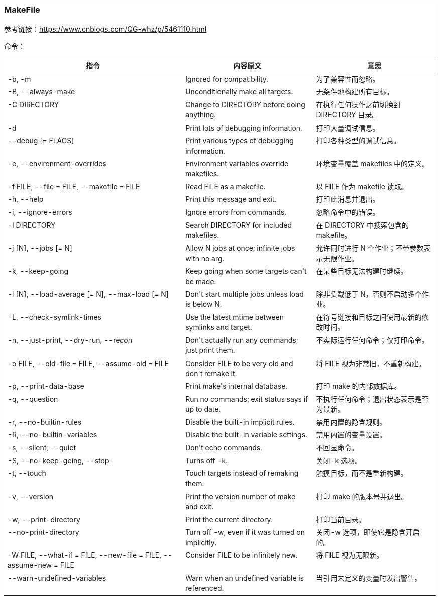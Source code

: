 ### MakeFile

参考链接：<https://www.cnblogs.com/QG-whz/p/5461110.html>

命令：

| 指令                                                         | 内容原文                                          | 意思                                          |
| ------------------------------------------------------------ | ------------------------------------------------- | --------------------------------------------- |
| -b, -m                                                       | Ignored for compatibility.                        | 为了兼容性而忽略。                            |
| -B, --always-make                                            | Unconditionally make all targets.                 | 无条件地构建所有目标。                        |
| -C DIRECTORY                                                 | Change to DIRECTORY before doing anything.        | 在执行任何操作之前切换到 DIRECTORY 目录。     |
| -d                                                           | Print lots of debugging information.              | 打印大量调试信息。                            |
| --debug [= FLAGS]                                            | Print various types of debugging information.     | 打印各种类型的调试信息。                      |
| -e, --environment-overrides                                  | Environment variables override makefiles.         | 环境变量覆盖 makefiles 中的定义。             |
| -f FILE, --file = FILE, --makefile = FILE                    | Read FILE as a makefile.                          | 以 FILE 作为 makefile 读取。                  |
| -h, --help                                                   | Print this message and exit.                      | 打印此消息并退出。                            |
| -i, --ignore-errors                                          | Ignore errors from commands.                      | 忽略命令中的错误。                            |
| -I DIRECTORY                                                 | Search DIRECTORY for included makefiles.          | 在 DIRECTORY 中搜索包含的 makefile。          |
| -j [N], --jobs [= N]                                         | Allow N jobs at once; infinite jobs with no arg.  | 允许同时进行 N 个作业；不带参数表示无限作业。 |
| -k, --keep-going                                             | Keep going when some targets can't be made.       | 在某些目标无法构建时继续。                    |
| -l [N], --load-average [= N], --max-load [= N]               | Don't start multiple jobs unless load is below N. | 除非负载低于 N，否则不启动多个作业。          |
| -L, --check-symlink-times                                    | Use the latest mtime between symlinks and target. | 在符号链接和目标之间使用最新的修改时间。      |
| -n, --just-print, --dry-run, --recon                         | Don't actually run any commands; just print them. | 不实际运行任何命令；仅打印命令。              |
| -o FILE, --old-file = FILE, --assume-old = FILE              | Consider FILE to be very old and don't remake it. | 将 FILE 视为非常旧，不重新构建。              |
| -p, --print-data-base                                        | Print make's internal database.                   | 打印 make 的内部数据库。                      |
| -q, --question                                               | Run no commands; exit status says if up to date.  | 不执行任何命令；退出状态表示是否为最新。      |
| -r, --no-builtin-rules                                       | Disable the built-in implicit rules.              | 禁用内置的隐含规则。                          |
| -R, --no-builtin-variables                                   | Disable the built-in variable settings.           | 禁用内置的变量设置。                          |
| -s, --silent, --quiet                                        | Don't echo commands.                              | 不回显命令。                                  |
| -S, --no-keep-going, --stop                                  | Turns off -k.                                     | 关闭-k 选项。                                 |
| -t, --touch                                                  | Touch targets instead of remaking them.           | 触摸目标，而不是重新构建。                    |
| -v, --version                                                | Print the version number of make and exit.        | 打印 make 的版本号并退出。                    |
| -w, --print-directory                                        | Print the current directory.                      | 打印当前目录。                                |
| --no-print-directory                                         | Turn off -w, even if it was turned on implicitly. | 关闭-w 选项，即使它是隐含开启的。             |
| -W FILE, --what-if = FILE, --new-file = FILE, --assume-new = FILE | Consider FILE to be infinitely new.               | 将 FILE 视为无限新。                          |
| --warn-undefined-variables                                   | Warn when an undefined variable is referenced.    | 当引用未定义的变量时发出警告。                |


[github]: https://github.com/search?q=fcitx5+theme&amp;type=Repositories